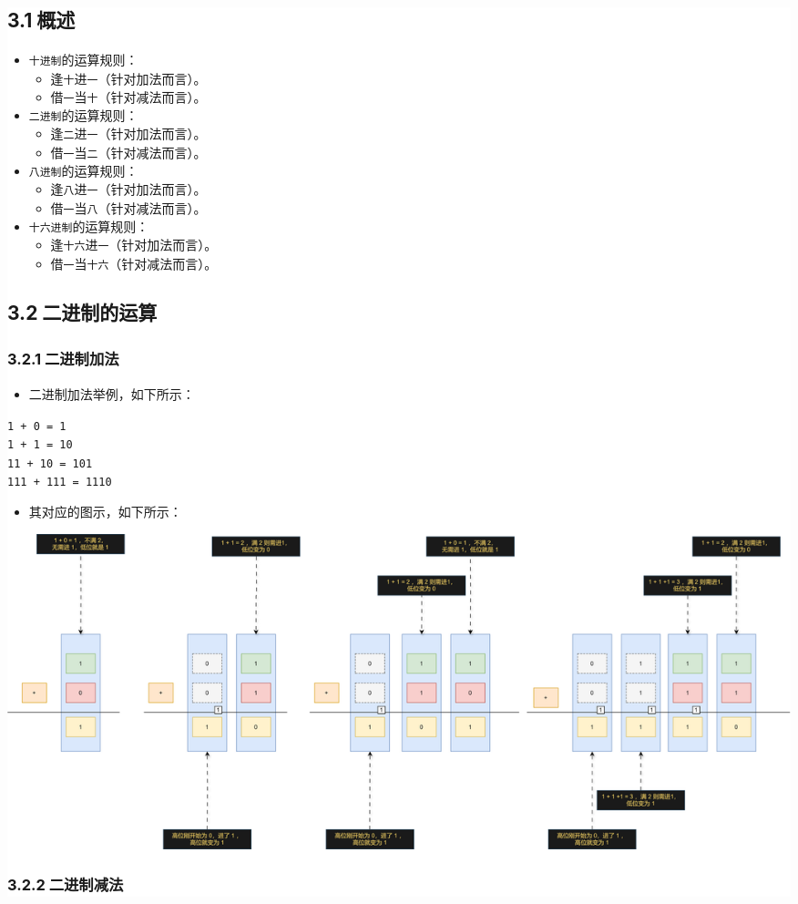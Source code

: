 ## 3.1 概述

* `十进制`的运算规则：
  * 逢`十`进`一`（针对加法而言）。
  * 借`一`当`十`（针对减法而言）。
* `二进制`的运算规则：
  * 逢`二`进`一`（针对加法而言）。
  * 借`一`当`二`（针对减法而言）。
* `八进制`的运算规则：
  * 逢`八`进`一`（针对加法而言）。
  * 借`一`当`八`（针对减法而言）。
* `十六进制`的运算规则：
  * 逢`十六`进`一`（针对加法而言）。
  * 借`一`当`十六`（针对减法而言）。

## 3.2 二进制的运算

### 3.2.1 二进制加法

* 二进制加法举例，如下所示：

```txt
1 + 0 = 1
1 + 1 = 10
11 + 10 = 101
111 + 111 = 1110
```

* 其对应的图示，如下所示：

![二进制加法](./assets/3.svg)

### 3.2.2 二进制减法
